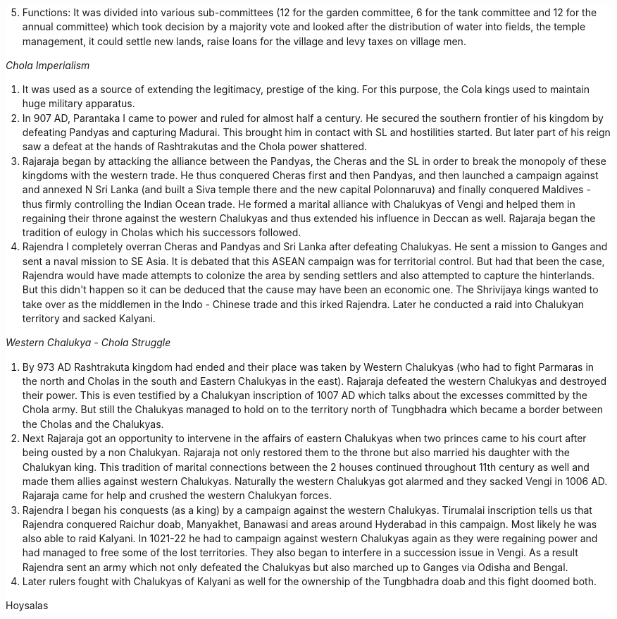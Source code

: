 5. Functions: It was divided into various sub-committees (12 for the garden committee, 6 for the tank committee and 12 for the annual committee) which took decision by a majority vote and looked after the distribution of water into fields, the temple management, it could settle new lands, raise loans for the village and levy taxes on village men.  

*Chola Imperialism*

1. It was used as a source of extending the legitimacy, prestige of the king. For this purpose, the Cola kings used to maintain huge military apparatus.
2. In 907 AD, Parantaka I came to power and ruled for almost half a century. He secured the southern frontier of his kingdom by defeating Pandyas and capturing Madurai. This brought him in contact with SL and hostilities started. But later part of his reign saw a defeat at the hands of Rashtrakutas and the Chola power shattered.
3. Rajaraja began by attacking the alliance between the Pandyas, the Cheras and the SL in order to break the monopoly of these kingdoms with the western trade. He thus conquered Cheras first and then Pandyas,  and then launched a campaign against and annexed N Sri Lanka (and built a Siva temple there and the new capital Polonnaruva) and finally conquered Maldives - thus firmly controlling the Indian Ocean trade. He formed a marital alliance with Chalukyas of Vengi and helped them in regaining their throne against the western Chalukyas and thus extended his influence in Deccan as well. Rajaraja began the tradition of eulogy in Cholas which his successors followed.
4. Rajendra I completely overran Cheras and Pandyas and Sri Lanka after defeating Chalukyas. He sent a mission to Ganges and sent a naval mission to SE Asia. It is debated that this ASEAN campaign was for territorial control. But had that been the case, Rajendra would have made attempts to colonize the area by sending settlers and also attempted to capture the hinterlands. But this didn't happen so it can be deduced that the cause may have been an economic one. The Shrivijaya kings wanted to take over as the middlemen in the Indo - Chinese trade and this irked Rajendra. Later he conducted a raid into Chalukyan territory and sacked Kalyani.

*Western Chalukya - Chola Struggle*

1. By 973 AD Rashtrakuta kingdom had ended and their place was taken by Western Chalukyas (who had to fight Parmaras in the north and Cholas in the south and Eastern Chalukyas in the east). Rajaraja defeated the western Chalukyas and destroyed their power. This is even testified by a Chalukyan inscription of 1007 AD which talks about the excesses committed by the Chola army. But still the Chalukyas managed to hold on to the territory north of Tungbhadra which became a border between the Cholas and the Chalukyas.
2. Next Rajaraja got an opportunity to intervene in the affairs of eastern Chalukyas when two princes came to his court after being ousted by a non Chalukyan. Rajaraja not only restored them to the throne but also married his daughter with the Chalukyan king. This tradition of marital connections between the 2 houses continued throughout 11th century as well and made them allies against western Chalukyas. Naturally the western Chalukyas got alarmed and they sacked Vengi in 1006 AD. Rajaraja came for help and crushed the western Chalukyan forces. 
3. Rajendra I began his conquests (as a king) by a campaign against the western Chalukyas. Tirumalai inscription tells us that Rajendra conquered Raichur doab, Manyakhet, Banawasi and areas around Hyderabad in this campaign. Most likely he was also able to raid Kalyani. In 1021-22 he had to campaign against western Chalukyas again as they were regaining power and had managed to free some of the lost territories. They also began to interfere in a succession issue in Vengi. As a result Rajendra sent an army which not only defeated the Chalukyas but also marched up to Ganges via Odisha and Bengal.
4. Later rulers fought with Chalukyas of Kalyani as well for the ownership of the Tungbhadra doab and this fight doomed both. 

Hoysalas

